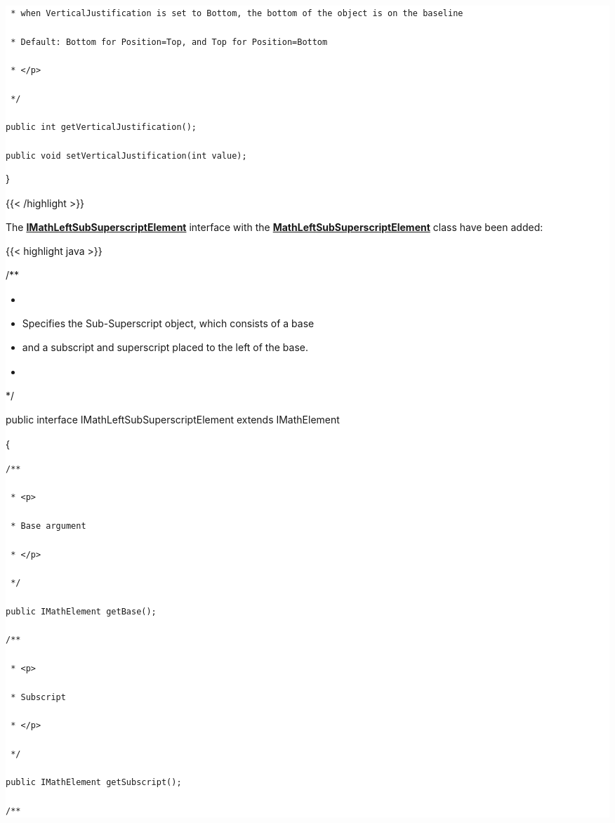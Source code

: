      * when VerticalJustification is set to Bottom, the bottom of the object is on the baseline

     * Default: Bottom for Position=Top, and Top for Position=Bottom

     * </p>

     */

    public int getVerticalJustification();

    public void setVerticalJustification(int value);

}

{{< /highlight >}}

The [**IMathLeftSubSuperscriptElement**](https://apireference.aspose.com/slides/androidjava/com.aspose.slides/IMathLeftSubSuperscriptElement) interface with the [**MathLeftSubSuperscriptElement**](https://apireference.aspose.com/slides/androidjava/com.aspose.slides/MathLeftSubSuperscriptElement) class have been added:

{{< highlight java >}}

 /**

 * <p>

 * Specifies the Sub-Superscript object, which consists of a base 

 * and a subscript and superscript placed to the left of the base.

 * </p>

 */

public interface IMathLeftSubSuperscriptElement extends IMathElement

{

    /**

     * <p>

     * Base argument

     * </p>

     */

    public IMathElement getBase();

    /**

     * <p>

     * Subscript 

     * </p>

     */

    public IMathElement getSubscript();

    /**
